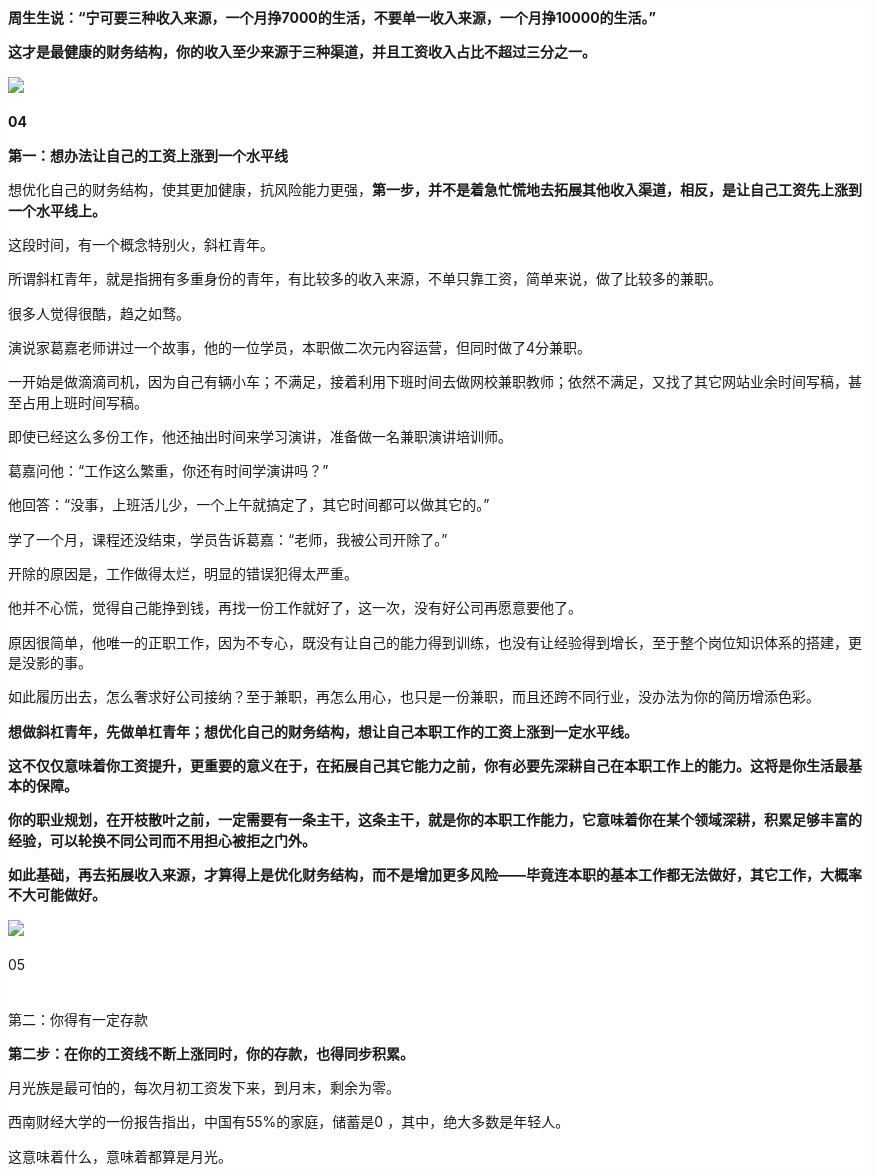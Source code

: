 <span class="f16"><b>周生生说：“宁可要三种收入来源，一个月挣7000的生活，不要单一收入来源，一个月挣10000的生活。”</b></span>

<span class="f16"><b>这才是最健康的财务结构，你的收入至少来源于三种渠道，并且工资收入占比不超过三分之一。</b></span>

<img src="https://www.touimg.com/u/20180928/22541463.jpg" data-link="https://www.touimg.com/i/?i=u/20180928/22541463.jpg" data-src="https://www.touimg.com/u/20180928/22541463.jpg" /> 

**<span class="f24">04</span>**

**<span class="f18">第一：想办法让自己的工资上涨到一个水平线</span>**

<span class="f16">想优化自己的财务结构，使其更加健康，抗风险能力更强，<b>第一步，并不是着急忙慌地去拓展其他收入渠道，相反，是让自己工资先上涨到一个水平线上。</b></span>

<span class="f16">这段时间，有一个概念特别火，斜杠青年。</span>

<span class="f16">所谓斜杠青年，就是指拥有多重身份的青年，有比较多的收入来源，不单只靠工资，简单来说，做了比较多的兼职。</span>

<span class="f16">很多人觉得很酷，趋之如骛。</span>

<span class="f16">演说家葛嘉老师讲过一个故事，他的一位学员，本职做二次元内容运营，但同时做了4分兼职。</span>

<span class="f16">一开始是做滴滴司机，因为自己有辆小车；不满足，接着利用下班时间去做网校兼职教师；依然不满足，又找了其它网站业余时间写稿，甚至占用上班时间写稿。</span>

<span class="f16">即使已经这么多份工作，他还抽出时间来学习演讲，准备做一名兼职演讲培训师。</span>

<span class="f16">葛嘉问他：“工作这么繁重，你还有时间学演讲吗？”</span>

<span class="f16">他回答：“没事，上班活儿少，一个上午就搞定了，其它时间都可以做其它的。”</span>

<span class="f16">学了一个月，课程还没结束，学员告诉葛嘉：“老师，我被公司开除了。”</span>

<span class="f16">开除的原因是，工作做得太烂，明显的错误犯得太严重。</span>

<span class="f16">他并不心慌，觉得自己能挣到钱，再找一份工作就好了，这一次，没有好公司再愿意要他了。</span>

<span class="f16">原因很简单，他唯一的正职工作，因为不专心，既没有让自己的能力得到训练，也没有让经验得到增长，至于整个岗位知识体系的搭建，更是没影的事。</span>

<span class="f16">如此履历出去，怎么奢求好公司接纳？至于兼职，再怎么用心，也只是一份兼职，而且还跨不同行业，没办法为你的简历增添色彩。</span>

<span class="f16"><b>想做斜杠青年，先做单杠青年；想优化自己的财务结构，想让自己本职工作的工资上涨到一定水平线。</b></span>

<span class="f16"><b>这不仅仅意味着你工资提升，更重要的意义在于，在拓展自己其它能力之前，你有必要先深耕自己在本职工作上的能力。这将是你生活最基本的保障。</b></span>

<span class="f16"><b>你的职业规划，在开枝散叶之前，一定需要有一条主干，这条主干，就是你的本职工作能力，它意味着你在某个领域深耕，积累足够丰富的经验，可以轮换不同公司而不用担心被拒之门外。</b></span>

<span class="f16"><b>如此基础，再去拓展收入来源，才算得上是优化财务结构，而不是增加更多风险——毕竟连本职的基本工作都无法做好，其它工作，大概率不大可能做好。</b></span>

<img src="https://www.touimg.com/u/20180928/22541494.jpg" data-link="https://www.touimg.com/i/?i=u/20180928/22541494.jpg" data-src="https://www.touimg.com/u/20180928/22541494.jpg" /> 

<span class="f24">05<br /> </span>

<span class="f18"><br /> 第二：你得有一定存款</span>

<span class="f16"><b>第二步：在你的工资线不断上涨同时，你的存款，也得同步积累。</b></span>

<span class="f16">月光族是最可怕的，每次月初工资发下来，到月末，剩余为零。</span>

<span class="f16">西南财经大学的一份报告指出，中国有55%的家庭，储蓄是0 ，其中，绝大多数是年轻人。</span>

<span class="f16">这意味着什么，意味着都算是月光。</span>
